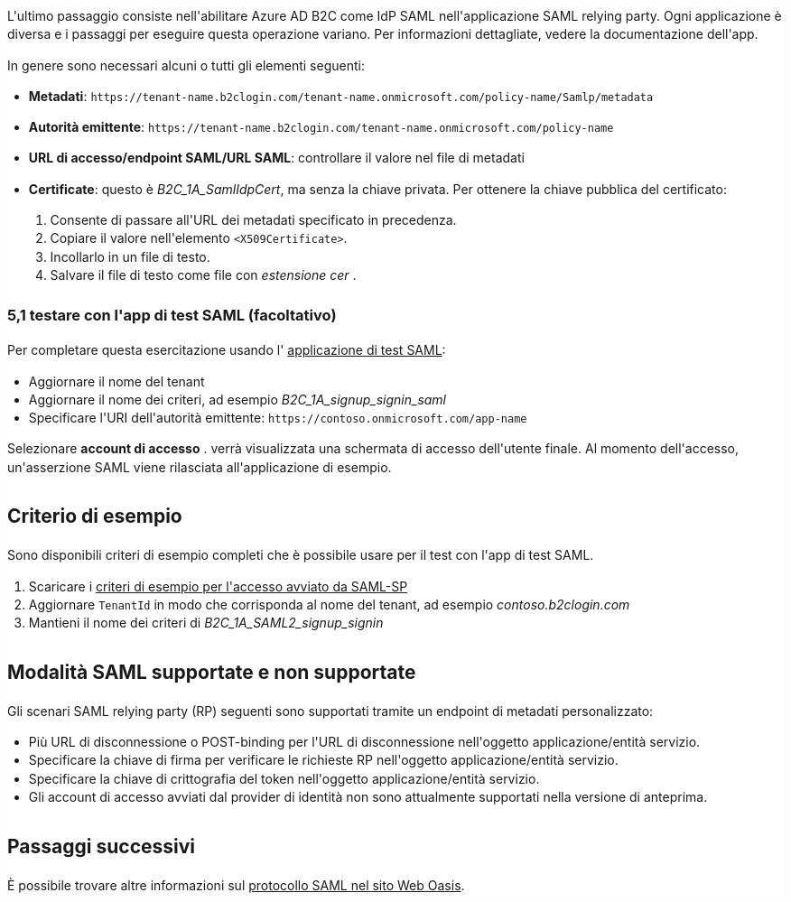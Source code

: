L'ultimo passaggio consiste nell'abilitare Azure AD B2C come IdP SAML nell'applicazione SAML relying party. Ogni applicazione è diversa e i passaggi per eseguire questa operazione variano. Per informazioni dettagliate, vedere la documentazione dell'app.

In genere sono necessari alcuni o tutti gli elementi seguenti:

* **Metadati**: `https://tenant-name.b2clogin.com/tenant-name.onmicrosoft.com/policy-name/Samlp/metadata`
* **Autorità emittente**: `https://tenant-name.b2clogin.com/tenant-name.onmicrosoft.com/policy-name`
* **URL di accesso/endpoint SAML/URL SAML**: controllare il valore nel file di metadati
* **Certificate**: questo è *B2C_1A_SamlIdpCert*, ma senza la chiave privata. Per ottenere la chiave pubblica del certificato:

    1. Consente di passare all'URL dei metadati specificato in precedenza.
    1. Copiare il valore nell'elemento `<X509Certificate>`.
    1. Incollarlo in un file di testo.
    1. Salvare il file di testo come file con *estensione cer* .

### <a name="51-test-with-the-saml-test-app-optional"></a>5,1 testare con l'app di test SAML (facoltativo)

Per completare questa esercitazione usando l' [applicazione di test SAML][samltest]:

* Aggiornare il nome del tenant
* Aggiornare il nome dei criteri, ad esempio *B2C_1A_signup_signin_saml*
* Specificare l'URI dell'autorità emittente: `https://contoso.onmicrosoft.com/app-name`

Selezionare **account di accesso** . verrà visualizzata una schermata di accesso dell'utente finale. Al momento dell'accesso, un'asserzione SAML viene rilasciata all'applicazione di esempio.

## <a name="sample-policy"></a>Criterio di esempio

Sono disponibili criteri di esempio completi che è possibile usare per il test con l'app di test SAML.

1. Scaricare i [criteri di esempio per l'accesso avviato da SAML-SP](https://github.com/azure-ad-b2c/saml-sp/tree/master/policy/SAML-SP-Initiated)
1. Aggiornare `TenantId` in modo che corrisponda al nome del tenant, ad esempio *contoso.b2clogin.com*
1. Mantieni il nome dei criteri di *B2C_1A_SAML2_signup_signin*

## <a name="supported-and-unsupported-saml-modalities"></a>Modalità SAML supportate e non supportate

Gli scenari SAML relying party (RP) seguenti sono supportati tramite un endpoint di metadati personalizzato:

* Più URL di disconnessione o POST-binding per l'URL di disconnessione nell'oggetto applicazione/entità servizio.
* Specificare la chiave di firma per verificare le richieste RP nell'oggetto applicazione/entità servizio.
* Specificare la chiave di crittografia del token nell'oggetto applicazione/entità servizio.
* Gli account di accesso avviati dal provider di identità non sono attualmente supportati nella versione di anteprima.

## <a name="next-steps"></a>Passaggi successivi

È possibile trovare altre informazioni sul [protocollo SAML nel sito Web Oasis](https://www.oasis-open.org/).


[samltest]: https://aka.ms/samltestapp
